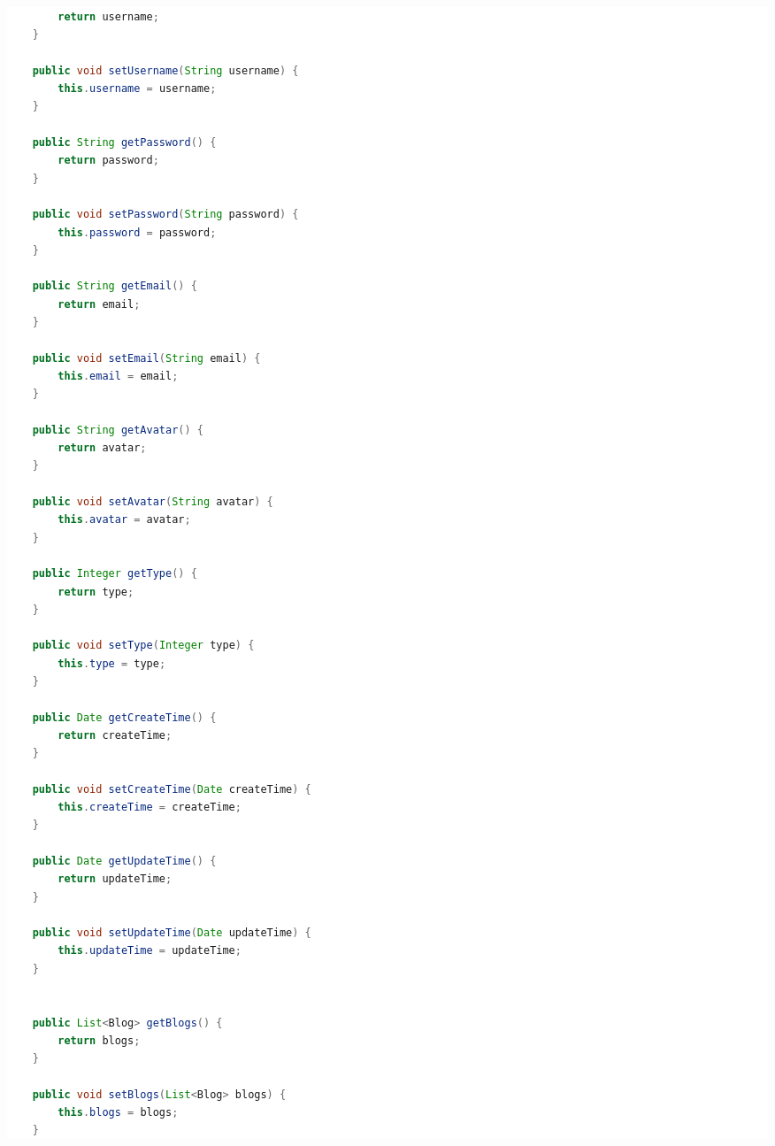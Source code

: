 ```java
        return username;
    }

    public void setUsername(String username) {
        this.username = username;
    }

    public String getPassword() {
        return password;
    }

    public void setPassword(String password) {
        this.password = password;
    }

    public String getEmail() {
        return email;
    }

    public void setEmail(String email) {
        this.email = email;
    }

    public String getAvatar() {
        return avatar;
    }

    public void setAvatar(String avatar) {
        this.avatar = avatar;
    }

    public Integer getType() {
        return type;
    }

    public void setType(Integer type) {
        this.type = type;
    }

    public Date getCreateTime() {
        return createTime;
    }

    public void setCreateTime(Date createTime) {
        this.createTime = createTime;
    }

    public Date getUpdateTime() {
        return updateTime;
    }

    public void setUpdateTime(Date updateTime) {
        this.updateTime = updateTime;
    }


    public List<Blog> getBlogs() {
        return blogs;
    }

    public void setBlogs(List<Blog> blogs) {
        this.blogs = blogs;
    }
```